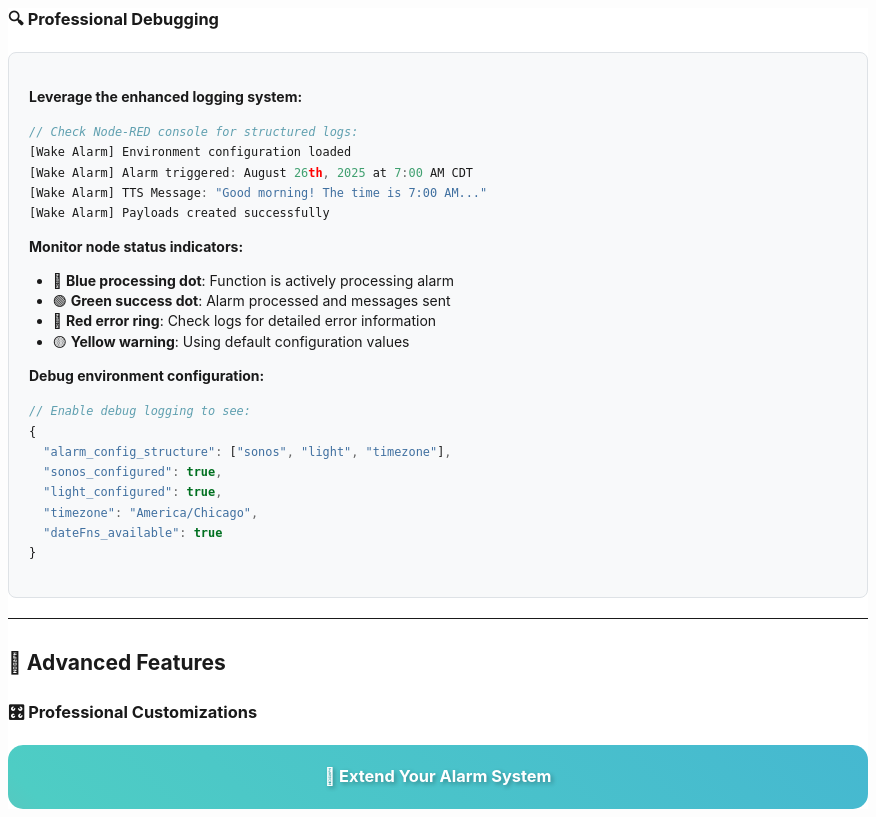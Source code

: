 </div>

### **🔍 Professional Debugging**

<div style="background-color: #f8f9fa; padding: 20px; border-radius: 8px; border: 1px solid #dee2e6; margin: 20px 0;">

**Leverage the enhanced logging system:**

```javascript
// Check Node-RED console for structured logs:
[Wake Alarm] Environment configuration loaded
[Wake Alarm] Alarm triggered: August 26th, 2025 at 7:00 AM CDT
[Wake Alarm] TTS Message: "Good morning! The time is 7:00 AM..."
[Wake Alarm] Payloads created successfully
```

**Monitor node status indicators:**

- 🔵 **Blue processing dot**: Function is actively processing alarm
- 🟢 **Green success dot**: Alarm processed and messages sent
- 🔴 **Red error ring**: Check logs for detailed error information
- 🟡 **Yellow warning**: Using default configuration values

**Debug environment configuration:**

```javascript
// Enable debug logging to see:
{
  "alarm_config_structure": ["sonos", "light", "timezone"],
  "sonos_configured": true,
  "light_configured": true,
  "timezone": "America/Chicago",
  "dateFns_available": true
}
```

</div>

---

## 🔧 **Advanced Features**

### **🎛️ Professional Customizations**

<div style="background: linear-gradient(45deg, #FF6B6B, #4ECDC4, #45B7D1, #96CEB4, #FFEAA7); background-size: 400% 400%; animation: gradient 15s ease infinite; padding: 20px; border-radius: 15px; color: white; text-align: center; margin: 20px 0;">
  <h3 style="margin: 0; text-shadow: 2px 2px 4px rgba(0,0,0,0.3);">🚀 Extend Your Alarm System</h3>
</div>

<style>
@keyframes gradient {
  0% { background-position: 0% 50%; }
  50% { background-position: 100% 50%; }
  100% { background-position: 0% 50%; }
}
</style>
